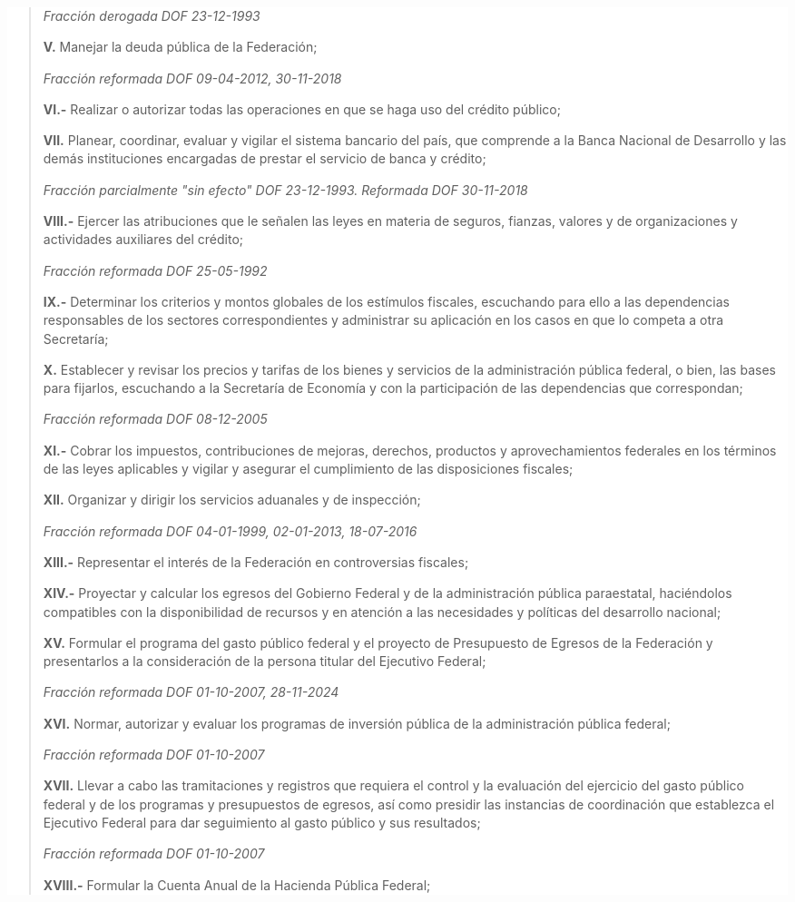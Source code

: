 > *Fracción derogada DOF 23-12-1993*
>
> **V.** Manejar la deuda pública de la Federación;
>
> *Fracción reformada DOF 09-04-2012, 30-11-2018*
>
> **VI.-** Realizar o autorizar todas las operaciones en que se haga uso del crédito público;
>
> **VII.** Planear, coordinar, evaluar y vigilar el sistema bancario del país, que comprende a la Banca Nacional de Desarrollo y las demás instituciones encargadas de prestar el servicio de banca y crédito;
>
> *Fracción parcialmente "sin efecto" DOF 23-12-1993. Reformada DOF 30-11-2018*
>
> **VIII.-** Ejercer las atribuciones que le señalen las leyes en materia de seguros, fianzas, valores y de organizaciones y actividades auxiliares del crédito;
>
> *Fracción reformada DOF 25-05-1992*
>
> **IX.-** Determinar los criterios y montos globales de los estímulos fiscales, escuchando para ello a las dependencias responsables de los sectores correspondientes y administrar su aplicación en los casos en que lo competa a otra Secretaría;
>
> **X.** Establecer y revisar los precios y tarifas de los bienes y servicios de la administración pública federal, o bien, las bases para fijarlos, escuchando a la Secretaría de Economía y con la participación de las dependencias que correspondan;
>
> *Fracción reformada DOF 08-12-2005*
>
> **XI.-** Cobrar los impuestos, contribuciones de mejoras, derechos, productos y aprovechamientos federales en los términos de las leyes aplicables y vigilar y asegurar el cumplimiento de las disposiciones fiscales;
>
> **XII.** Organizar y dirigir los servicios aduanales y de inspección;
>
> *Fracción reformada DOF 04-01-1999, 02-01-2013, 18-07-2016*
>
> **XIII.-** Representar el interés de la Federación en controversias fiscales;
>
> **XIV.-** Proyectar y calcular los egresos del Gobierno Federal y de la administración pública paraestatal, haciéndolos compatibles con la disponibilidad de recursos y en atención a las necesidades y políticas del desarrollo nacional;
>
> **XV.** Formular el programa del gasto público federal y el proyecto de Presupuesto de Egresos de la Federación y presentarlos a la consideración de la persona titular del Ejecutivo Federal;
>
> *Fracción reformada DOF 01-10-2007, 28-11-2024*
>
> **XVI.** Normar, autorizar y evaluar los programas de inversión pública de la administración pública federal;
>
> *Fracción reformada DOF 01-10-2007*
>
> **XVII.** Llevar a cabo las tramitaciones y registros que requiera el control y la evaluación del ejercicio del gasto público federal y de los programas y presupuestos de egresos, así como presidir las instancias de coordinación que establezca el Ejecutivo Federal para dar seguimiento al gasto público y sus resultados;
>
> *Fracción reformada DOF 01-10-2007*
>
> **XVIII.-** Formular la Cuenta Anual de la Hacienda Pública Federal;
>